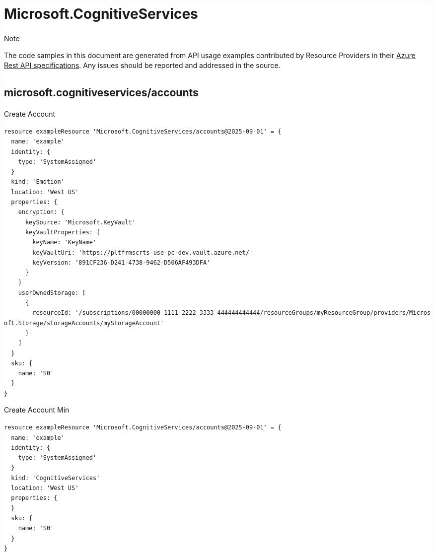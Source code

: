 # Microsoft.CognitiveServices
  
> [!NOTE]
> The code samples in this document are generated from API usage examples contributed by Resource Providers in their [Azure Rest API specifications](https://github.com/Azure/azure-rest-api-specs). Any issues should be reported and addressed in the source.


## microsoft.cognitiveservices/accounts

Create Account
```bicep
resource exampleResource 'Microsoft.CognitiveServices/accounts@2025-09-01' = {
  name: 'example'
  identity: {
    type: 'SystemAssigned'
  }
  kind: 'Emotion'
  location: 'West US'
  properties: {
    encryption: {
      keySource: 'Microsoft.KeyVault'
      keyVaultProperties: {
        keyName: 'KeyName'
        keyVaultUri: 'https://pltfrmscrts-use-pc-dev.vault.azure.net/'
        keyVersion: '891CF236-D241-4738-9462-D506AF493DFA'
      }
    }
    userOwnedStorage: [
      {
        resourceId: '/subscriptions/00000000-1111-2222-3333-444444444444/resourceGroups/myResourceGroup/providers/Microsoft.Storage/storageAccounts/myStorageAccount'
      }
    ]
  }
  sku: {
    name: 'S0'
  }
}
```

Create Account Min
```bicep
resource exampleResource 'Microsoft.CognitiveServices/accounts@2025-09-01' = {
  name: 'example'
  identity: {
    type: 'SystemAssigned'
  }
  kind: 'CognitiveServices'
  location: 'West US'
  properties: {
  }
  sku: {
    name: 'S0'
  }
}
```
